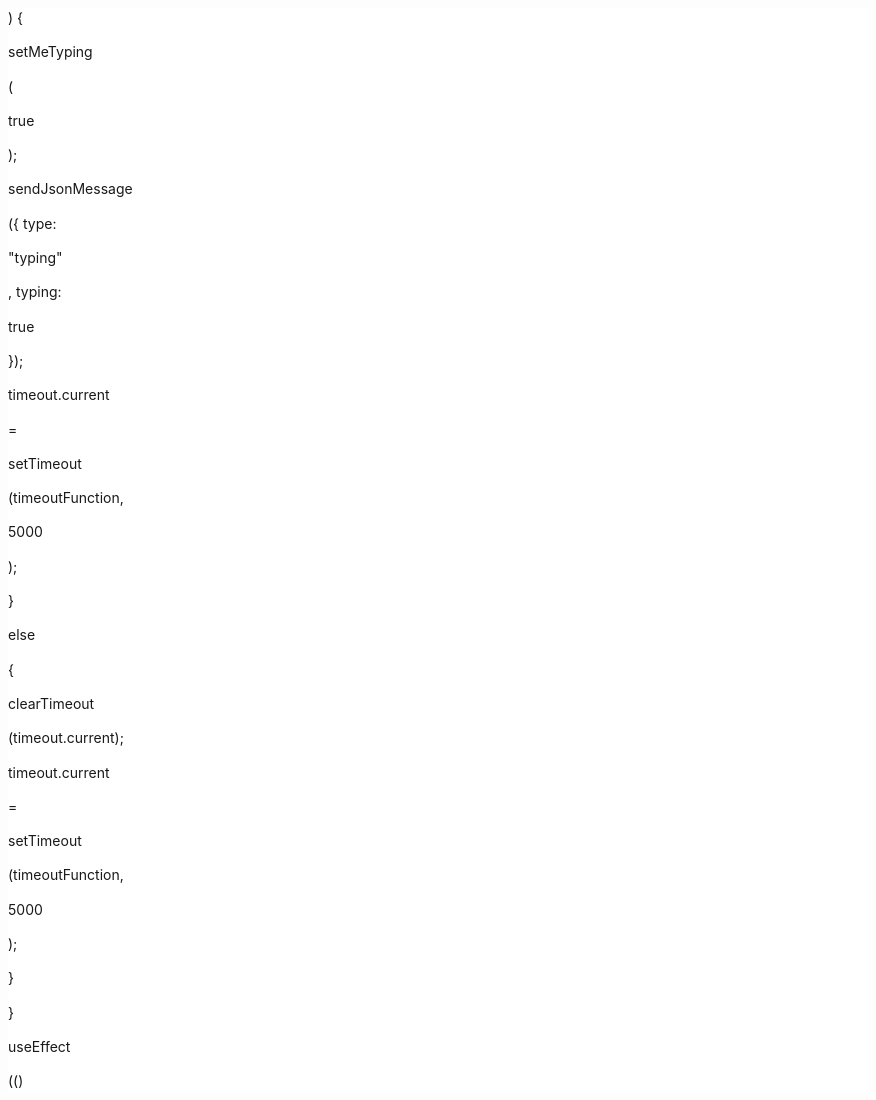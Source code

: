 ) {  

setMeTyping

(

true

);  

sendJsonMessage

({ type:

"typing"

, typing:

true

});  

timeout.current

=

setTimeout

(timeoutFunction,

5000

);  

}

else

{  

clearTimeout

(timeout.current);  

timeout.current

=

setTimeout

(timeoutFunction,

5000

);  

}  

}  

  

useEffect

(()
